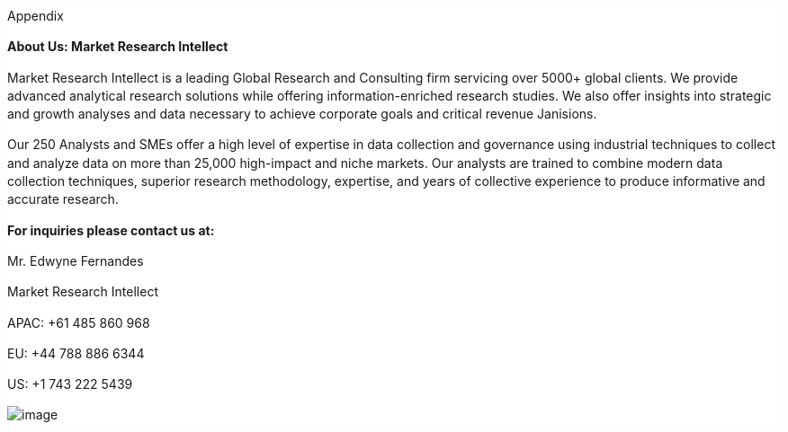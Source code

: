 Appendix</span></em></p><p><strong><span class="font-[700]">About Us: Market Research Intellect</span></strong></p><p><span class="">Market Research Intellect is a leading Global Research and Consulting firm servicing over 5000+ global clients. We provide advanced analytical research solutions while offering information-enriched research studies.&nbsp;</span>We also offer insights into strategic and growth analyses and data necessary to achieve corporate goals and critical revenue Janisions.</p><p><span class="">Our 250 Analysts and SMEs offer a high level of expertise in data collection and governance using industrial techniques to collect and analyze data on more than 25,000 high-impact and niche markets. Our analysts are trained to combine modern data collection techniques, superior research methodology, expertise, and years of collective experience to produce informative and accurate research.</span></p><p><strong>For inquiries please contact us at:</strong></p><p>Mr. Edwyne Fernandes</p><p>Market Research Intellect</p><p>APAC: +61 485 860 968</p><p>EU: +44 788 886 6344</p><p>US: +1 743 222 5439</p>
![image](https://github.com/user-attachments/assets/40a50621-617e-40e5-9d3e-3760967677bf)
